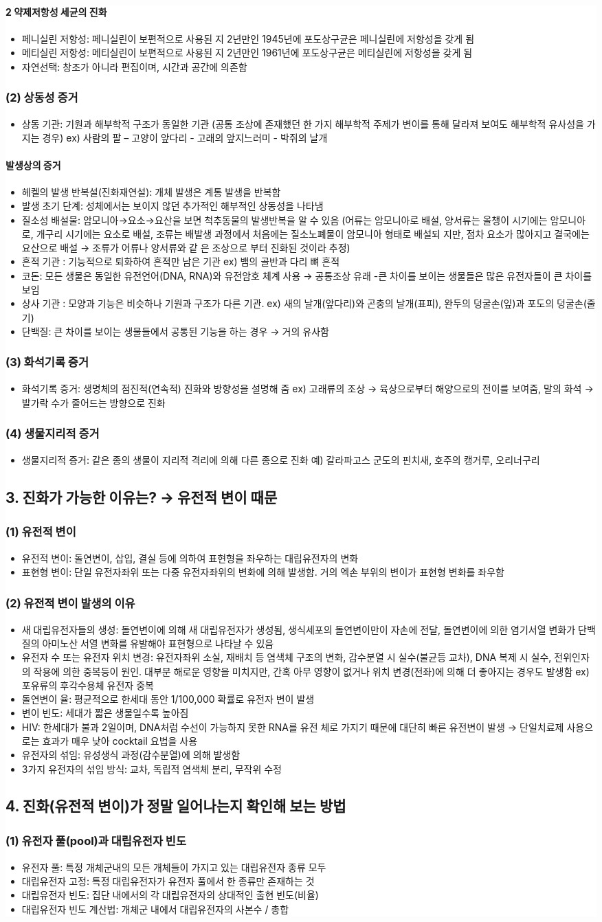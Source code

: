 #### 2 약제저항성 세균의 진화
- 페니실린 저항성: 페니실린이 보편적으로 사용된 지 2년만인 1945년에 포도상구균은 페니실린에 저항성을 갖게 됨
- 메티실린 저항성: 메티실린이 보편적으로 사용된 지 2년만인 1961년에 포도상구균은 메티실린에 저항성을 갖게 됨
- 자연선택: 창조가 아니라 편집이며, 시간과 공간에 의존함

### (2) 상동성 증거
- 상동 기관: 기원과 해부학적 구조가 동일한 기관 (공통 조상에 존재했던 한 가지 해부학적 주제가 변이를 통해 달라져 보여도 해부학적 유사성을 가지는 경우) ex) 사람의 팔 – 고양이 앞다리 - 고래의 앞지느러미 - 박쥐의 날개

#### 발생상의 증거
- 헤켈의 발생 반복설(진화재연설): 개체 발생은 계통 발생을 반복함
- 발생 초기 단계: 성체에서는 보이지 않던 추가적인 해부적인 상동성을 나타냄
- 질소성 배설물: 암모니아→요소→요산을 보면 척추동물의 발생반복을 알 수 있음 (어류는 암모니아로 배설, 양서류는 올챙이 시기에는 암모니아로, 개구리 시기에는 요소로 배설, 조류는 배발생 과정에서 처음에는 질소노폐물이 암모니아 형태로 배설되 지만, 점차 요소가 많아지고 결국에는 요산으로 배설 → 조류가 어류나 양서류와 같 은 조상으로 부터 진화된 것이라 추정)
- 흔적 기관 : 기능적으로 퇴화하여 흔적만 남은 기관 ex) 뱀의 골반과 다리 뼈 흔적 
- 코돈: 모든 생물은 동일한 유전언어(DNA, RNA)와 유전암호 체계 사용 → 공통조상 유래 -큰 차이를 보이는 생물들은 많은 유전자들이 큰 차이를 보임
- 상사 기관 : 모양과 기능은 비슷하나 기원과 구조가 다른 기관. ex) 새의 날개(앞다리)와 곤충의 날개(표피), 완두의 덩굴손(잎)과 포도의 덩굴손(줄기)
- 단백질: 큰 차이를 보이는 생물들에서 공통된 기능을 하는 경우 → 거의 유사함

### (3) 화석기록 증거
- 화석기록 증거: 생명체의 점진적(연속적) 진화와 방향성을 설명해 줌 ex) 고래류의 조상 → 육상으로부터 해양으로의 전이를 보여줌, 말의 화석 → 발가락 수가 줄어드는 방향으로 진화

### (4) 생물지리적 증거
- 생물지리적 증거: 같은 종의 생물이 지리적 격리에 의해 다른 종으로 진화 예) 갈라파고스 군도의 핀치새, 호주의 캥거루, 오리너구리

## 3. 진화가 가능한 이유는? → 유전적 변이 때문

### (1) 유전적 변이
- 유전적 변이: 돌연변이, 삽입, 결실 등에 의하여 표현형을 좌우하는 대립유전자의 변화 
- 표현형 변이: 단일 유전자좌위 또는 다중 유전자좌위의 변화에 의해 발생함. 거의 엑손 부위의 변이가 표현형 변화를 좌우함

### (2) 유전적 변이 발생의 이유
- 새 대립유전자들의 생성: 돌연변이에 의해 새 대립유전자가 생성됨, 생식세포의 돌연변이만이 자손에 전달, 돌연변이에 의한 염기서열 변화가 단백질의 아미노산 서열 변화를 유발해야 표현형으로 나타날 수 있음
- 유전자 수 또는 유전자 위치 변경: 유전자좌위 소실, 재배치 등 염색체 구조의 변화, 감수분열 시 실수(불균등 교차), DNA 복제 시 실수, 전위인자의 작용에 의한 중복등이 원인. 대부분 해로운 영향을 미치지만, 간혹 아무 영향이 없거나 위치 변경(전좌)에 의해 더 좋아지는 경우도 발생함 ex) 포유류의 후각수용체 유전자 중복
- 돌연변이 율: 평균적으로 한세대 동안 1/100,000 확률로 유전자 변이 발생
- 변이 빈도: 세대가 짧은 생물일수록 높아짐
- HIV: 한세대가 불과 2일이며, DNA처럼 수선이 가능하지 못한 RNA를 유전
체로 가지기 때문에 대단히 빠른 유전변이 발생 → 단일치료제 사용으로는 효과가
매우 낮아 cocktail 요법을 사용
- 유전자의 섞임: 유성생식 과정(감수분열)에 의해 발생함
- 3가지 유전자의 섞임 방식: 교차, 독립적 염색체 분리, 무작위 수정

## 4. 진화(유전적 변이)가 정말 일어나는지 확인해 보는 방법

### (1) 유전자 풀(pool)과 대립유전자 빈도
- 유전자 풀: 특정 개체군내의 모든 개체들이 가지고 있는 대립유전자 종류 모두
- 대립유전자 고정: 특정 대립유전자가 유전자 풀에서 한 종류만 존재하는 것
- 대립유전자 빈도: 집단 내에서의 각 대립유전자의 상대적인 출현 빈도(비율)
- 대립유전자 빈도 계산법: 개체군 내에서 대립유전자의 사본수 / 총합
